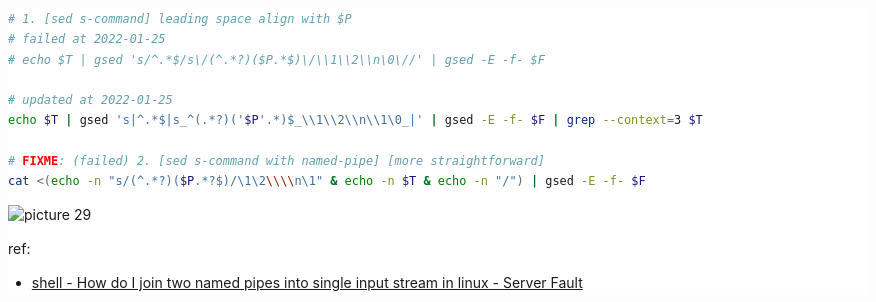 ```sh
# 1. [sed s-command] leading space align with $P
# failed at 2022-01-25
# echo $T | gsed 's/^.*$/s\/(^.*?)($P.*$)\/\\1\\2\\n\0\//' | gsed -E -f- $F

# updated at 2022-01-25
echo $T | gsed 's|^.*$|s_^(.*?)('$P'.*)$_\\1\\2\\n\\1\0_|' | gsed -E -f- $F | grep --context=3 $T

# FIXME: (failed) 2. [sed s-command with named-pipe] [more straightforward]
cat <(echo -n "s/(^.*?)($P.*?$)/\1\2\\\\n\1" & echo -n $T & echo -n "/") | gsed -E -f- $F
```

<img alt="picture 29" src="https://mark-vue-oss.oss-cn-hangzhou.aliyuncs.com/1640385997938-linux-howto-41e634caf1122f991d08d485202adfb56ab71cdfdb7d5ad76ad4f57ca751cbaa.png" width="480" />  

ref:

- [shell - How do I join two named pipes into single input stream in linux - Server Fault](https://serverfault.com/questions/171095/how-do-i-join-two-named-pipes-into-single-input-stream-in-linux)
